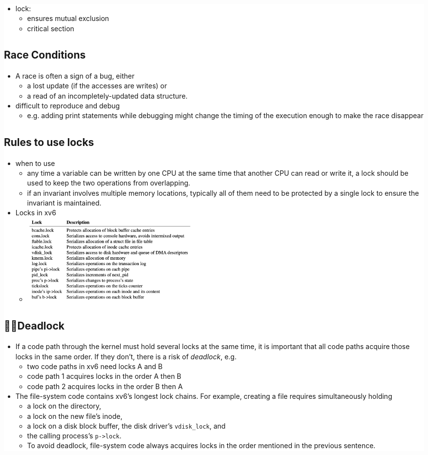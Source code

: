 - lock: 
	- ensures mutual exclusion
	- critical section

## Race Conditions

- A race is often a sign of a bug, either 
	- a lost update (if the accesses are writes) or 
	- a read of an incompletely-updated data structure.
- difficult to reproduce and debug
	- e.g. adding print statements while debugging might change the timing of the execution enough to make the race disappear

## Rules to use locks

- when to use
  - any time a variable can be written by one CPU at the same time that another CPU can read or write it, a lock should be used to keep the two operations from overlapping.
  - if an invariant involves multiple memory locations, typically all of them need to be protected by a single lock to ensure the invariant is maintained.
- Locks in xv6
	- ​	<img src="image.assets/Screen Shot 2021-11-24 at 09.39.00.png" alt="Screen Shot 2021-11-24 at 09.39.00" style="zoom:33%;" />


## Deadlock

- If a code path through the kernel must hold several locks at the same time, it is important that all code paths acquire those locks in the same order. If they don’t, there is a risk of *deadlock*, e.g.
	- two code paths in xv6 need locks A and B
	- code path 1 acquires locks in the order A then B
	- code path 2 acquires locks in the order B then A
- The file-system code contains xv6’s longest lock chains. For example, creating a file requires simultaneously holding 
	- a lock on the directory, 
	- a lock on the new file’s inode, 
	- a lock on a disk block buffer, the disk driver’s `vdisk_lock`, and 
	- the calling process’s `p->lock`. 
	- To avoid deadlock, file-system code always acquires locks in the order mentioned in the previous sentence.
